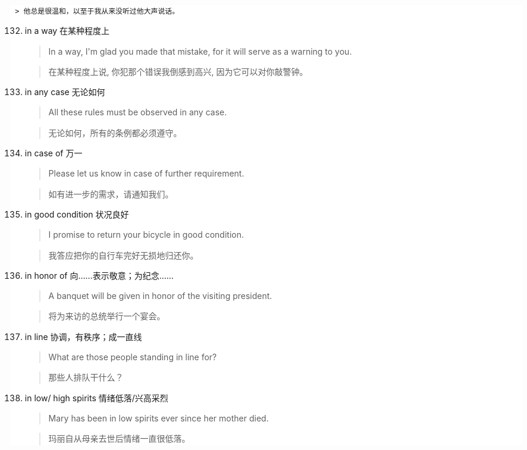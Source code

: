      > 他总是很温和，以至于我从来没听过他大声说话。



132. in a way  在某种程度上

     

     > In a way, I'm glad you made that mistake, for it will serve as a warning to you.

     > 在某种程度上说, 你犯那个错误我倒感到高兴, 因为它可以对你敲警钟。



133. in any case  无论如何

     

     > All these rules must be observed in any case. 

     > 无论如何，所有的条例都必须遵守。



134. in case of  万一

     

     > Please let us know in case of further requirement. 

     > 如有进一步的需求，请通知我们。



135. in good condition  状况良好

     

     > I promise to return your bicycle in good condition. 

     > 我答应把你的自行车完好无损地归还你。



136. in honor of  向……表示敬意；为纪念……

     

     > A banquet will be given in honor of the visiting president.

     > 将为来访的总统举行一个宴会。



137. in line  协调，有秩序；成一直线

     

     > What are those people standing in line for? 

     > 那些人排队干什么？



138. in low/ high spirits  情绪低落/兴高采烈

     

     > Mary has been in low spirits ever since her mother died. 

     > 玛丽自从母亲去世后情绪一直很低落。


